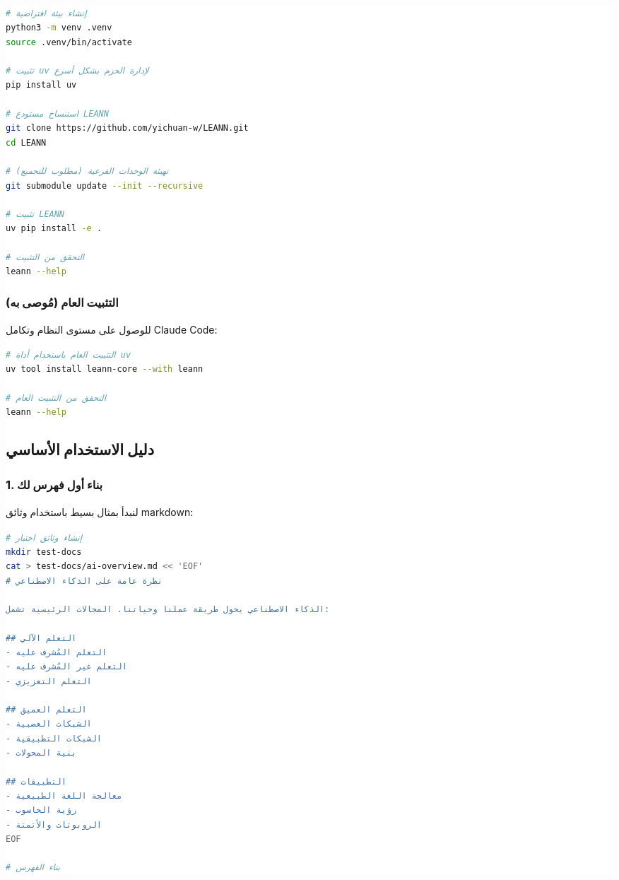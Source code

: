 ```bash
# إنشاء بيئة افتراضية
python3 -m venv .venv
source .venv/bin/activate

# تثبيت uv لإدارة الحزم بشكل أسرع
pip install uv

# استنساخ مستودع LEANN
git clone https://github.com/yichuan-w/LEANN.git
cd LEANN

# تهيئة الوحدات الفرعية (مطلوب للتجميع)
git submodule update --init --recursive

# تثبيت LEANN
uv pip install -e .

# التحقق من التثبيت
leann --help
```

### التثبيت العام (مُوصى به)

للوصول على مستوى النظام وتكامل Claude Code:

```bash
# التثبيت العام باستخدام أداة uv
uv tool install leann-core --with leann

# التحقق من التثبيت العام
leann --help
```

## دليل الاستخدام الأساسي

### 1. بناء أول فهرس لك

لنبدأ بمثال بسيط باستخدام وثائق markdown:

```bash
# إنشاء وثائق اختبار
mkdir test-docs
cat > test-docs/ai-overview.md << 'EOF'
# نظرة عامة على الذكاء الاصطناعي

الذكاء الاصطناعي يحول طريقة عملنا وحياتنا. المجالات الرئيسية تشمل:

## التعلم الآلي
- التعلم المُشرف عليه
- التعلم غير المُشرف عليه
- التعلم التعزيزي

## التعلم العميق
- الشبكات العصبية
- الشبكات التطبيقية
- بنية المحولات

## التطبيقات
- معالجة اللغة الطبيعية
- رؤية الحاسوب
- الروبوتات والأتمتة
EOF

# بناء الفهرس
```